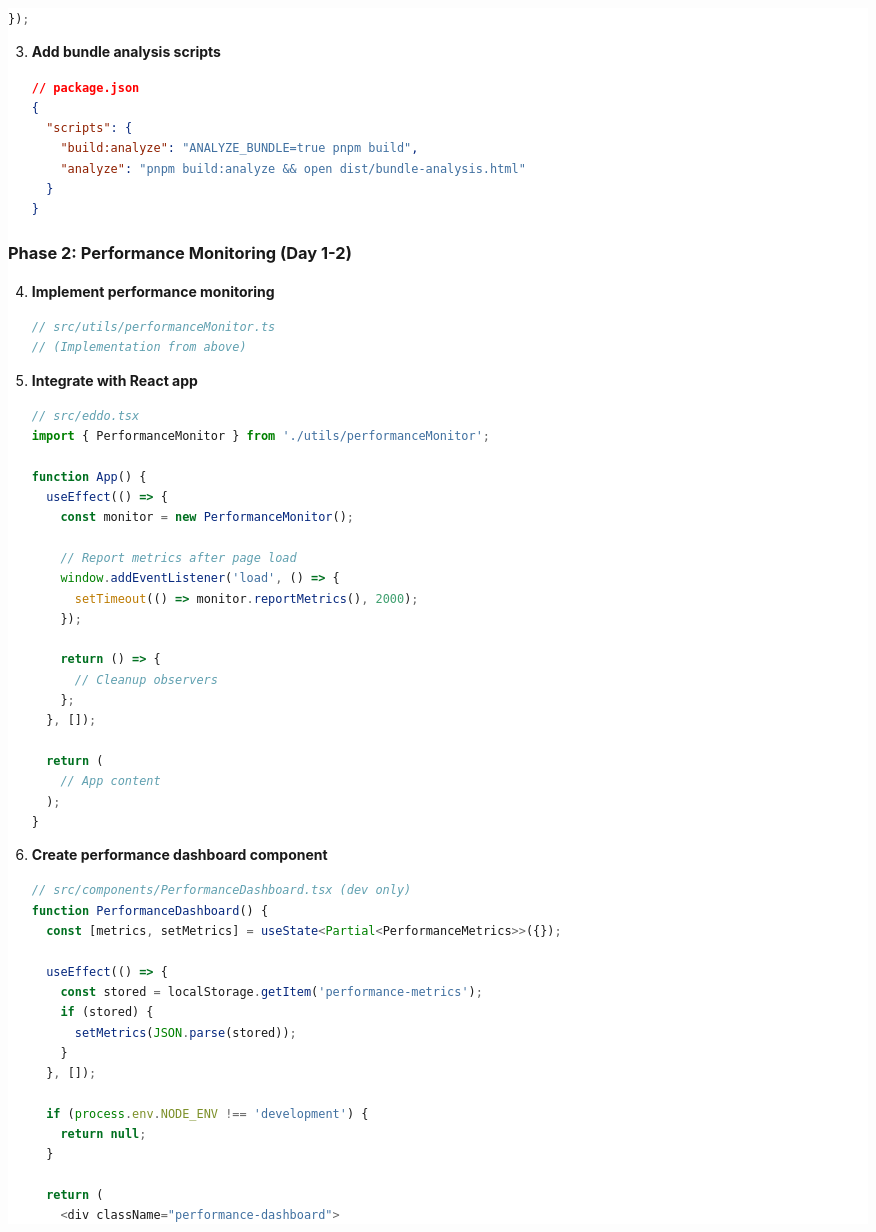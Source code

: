    ```typescript
   });
   ```

3. **Add bundle analysis scripts**
   ```json
   // package.json
   {
     "scripts": {
       "build:analyze": "ANALYZE_BUNDLE=true pnpm build",
       "analyze": "pnpm build:analyze && open dist/bundle-analysis.html"
     }
   }
   ```

### Phase 2: Performance Monitoring (Day 1-2)

4. **Implement performance monitoring**
   ```typescript
   // src/utils/performanceMonitor.ts
   // (Implementation from above)
   ```

5. **Integrate with React app**
   ```typescript
   // src/eddo.tsx
   import { PerformanceMonitor } from './utils/performanceMonitor';

   function App() {
     useEffect(() => {
       const monitor = new PerformanceMonitor();
       
       // Report metrics after page load
       window.addEventListener('load', () => {
         setTimeout(() => monitor.reportMetrics(), 2000);
       });

       return () => {
         // Cleanup observers
       };
     }, []);

     return (
       // App content
     );
   }
   ```

6. **Create performance dashboard component**
   ```typescript
   // src/components/PerformanceDashboard.tsx (dev only)
   function PerformanceDashboard() {
     const [metrics, setMetrics] = useState<Partial<PerformanceMetrics>>({});

     useEffect(() => {
       const stored = localStorage.getItem('performance-metrics');
       if (stored) {
         setMetrics(JSON.parse(stored));
       }
     }, []);

     if (process.env.NODE_ENV !== 'development') {
       return null;
     }

     return (
       <div className="performance-dashboard">
   ```